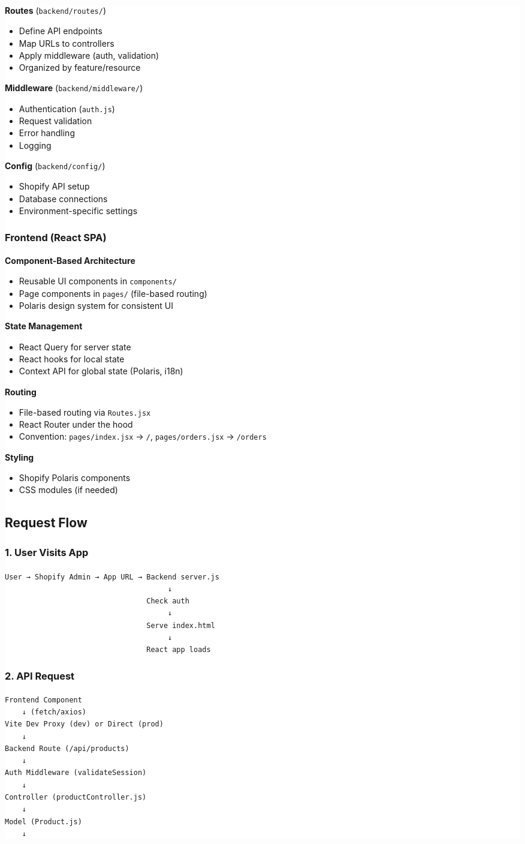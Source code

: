 **Routes** (`backend/routes/`)
- Define API endpoints
- Map URLs to controllers
- Apply middleware (auth, validation)
- Organized by feature/resource

**Middleware** (`backend/middleware/`)
- Authentication (`auth.js`)
- Request validation
- Error handling
- Logging

**Config** (`backend/config/`)
- Shopify API setup
- Database connections
- Environment-specific settings

### Frontend (React SPA)

**Component-Based Architecture**
- Reusable UI components in `components/`
- Page components in `pages/` (file-based routing)
- Polaris design system for consistent UI

**State Management**
- React Query for server state
- React hooks for local state
- Context API for global state (Polaris, i18n)

**Routing**
- File-based routing via `Routes.jsx`
- React Router under the hood
- Convention: `pages/index.jsx` → `/`, `pages/orders.jsx` → `/orders`

**Styling**
- Shopify Polaris components
- CSS modules (if needed)

## Request Flow

### 1. User Visits App
```
User → Shopify Admin → App URL → Backend server.js
                                      ↓
                                 Check auth
                                      ↓
                                 Serve index.html
                                      ↓
                                 React app loads
```

### 2. API Request
```
Frontend Component
    ↓ (fetch/axios)
Vite Dev Proxy (dev) or Direct (prod)
    ↓
Backend Route (/api/products)
    ↓
Auth Middleware (validateSession)
    ↓
Controller (productController.js)
    ↓
Model (Product.js)
    ↓
```